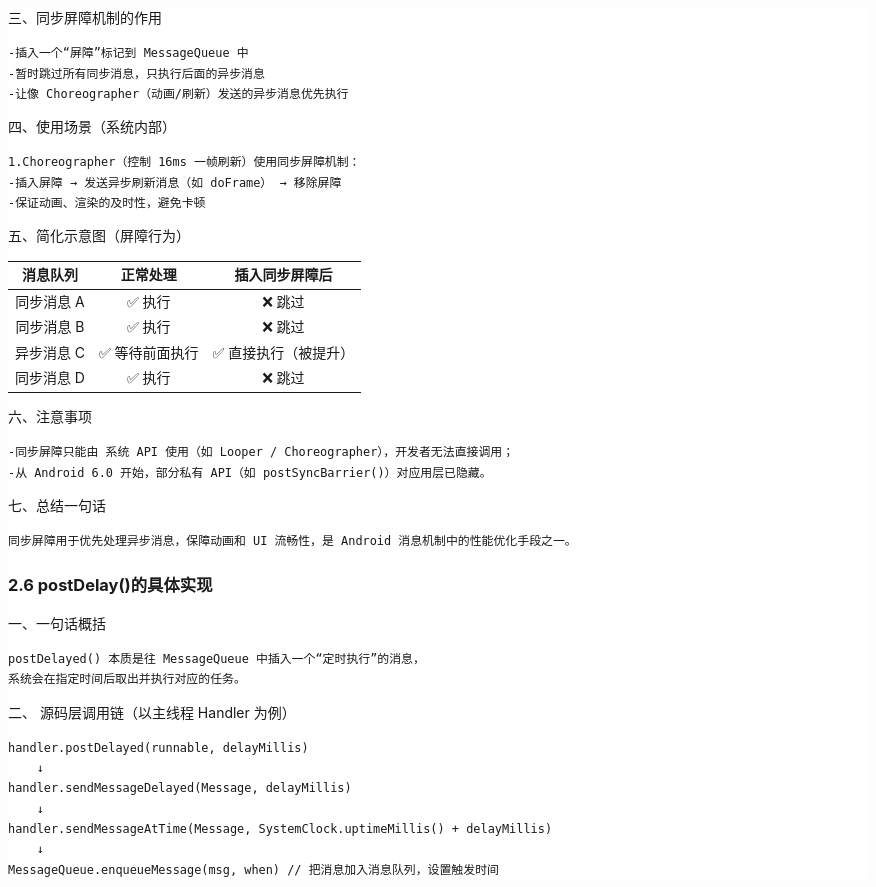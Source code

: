 三、同步屏障机制的作用

```
-插入一个“屏障”标记到 MessageQueue 中
-暂时跳过所有同步消息，只执行后面的异步消息
-让像 Choreographer（动画/刷新）发送的异步消息优先执行
```

四、使用场景（系统内部）

```
1.Choreographer（控制 16ms 一帧刷新）使用同步屏障机制：
-插入屏障 → 发送异步刷新消息（如 doFrame） → 移除屏障
-保证动画、渲染的及时性，避免卡顿
```

五、简化示意图（屏障行为）

|  消息队列  |    正常处理    |    插入同步屏障后    |
| :--------: | :------------: | :------------------: |
| 同步消息 A |     ✅ 执行     |        ❌ 跳过        |
| 同步消息 B |     ✅ 执行     |        ❌ 跳过        |
| 异步消息 C | ✅ 等待前面执行 | ✅ 直接执行（被提升） |
| 同步消息 D |     ✅ 执行     |        ❌ 跳过        |

六、注意事项

```
-同步屏障只能由 系统 API 使用（如 Looper / Choreographer），开发者无法直接调用；
-从 Android 6.0 开始，部分私有 API（如 postSyncBarrier()）对应用层已隐藏。
```

七、总结一句话

```
同步屏障用于优先处理异步消息，保障动画和 UI 流畅性，是 Android 消息机制中的性能优化手段之一。
```

### 2.6 postDelay()的具体实现

一、一句话概括

```
postDelayed() 本质是往 MessageQueue 中插入一个“定时执行”的消息，
系统会在指定时间后取出并执行对应的任务。
```

二、 源码层调用链（以主线程 Handler 为例）

```
handler.postDelayed(runnable, delayMillis)
    ↓
handler.sendMessageDelayed(Message, delayMillis)
    ↓
handler.sendMessageAtTime(Message, SystemClock.uptimeMillis() + delayMillis)
    ↓
MessageQueue.enqueueMessage(msg, when) // 把消息加入消息队列，设置触发时间
```
